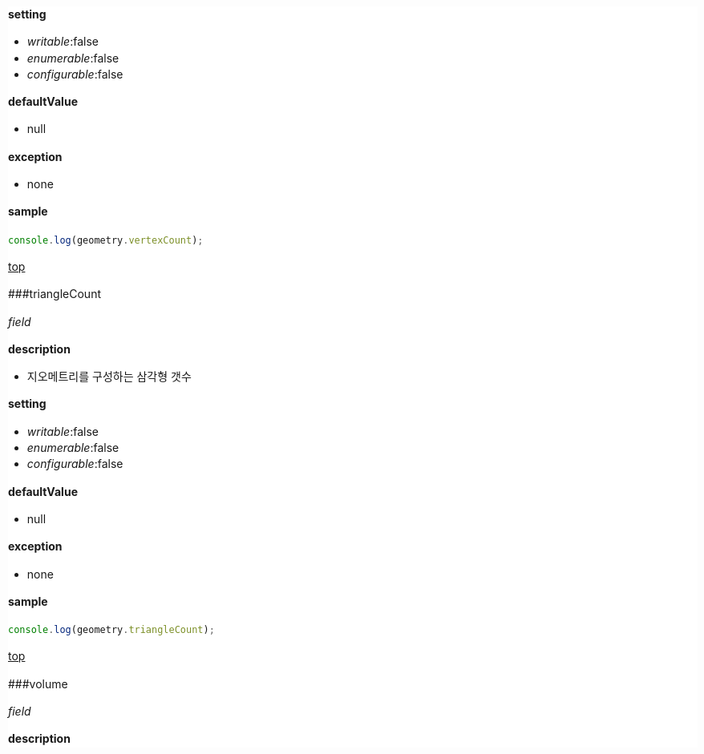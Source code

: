 **setting**

- *writable*:false
-  *enumerable*:false
-  *configurable*:false

**defaultValue**


- null

**exception**


- none

**sample**

```javascript
console.log(geometry.vertexCount);
```

[top](#)

<a name="triangleCount"></a>
###triangleCount

_field_


**description**


- 지오메트리를 구성하는 삼각형 갯수

**setting**

- *writable*:false
-  *enumerable*:false
-  *configurable*:false

**defaultValue**


- null

**exception**


- none

**sample**

```javascript
console.log(geometry.triangleCount);
```

[top](#)

<a name="volume"></a>
###volume

_field_


**description**
